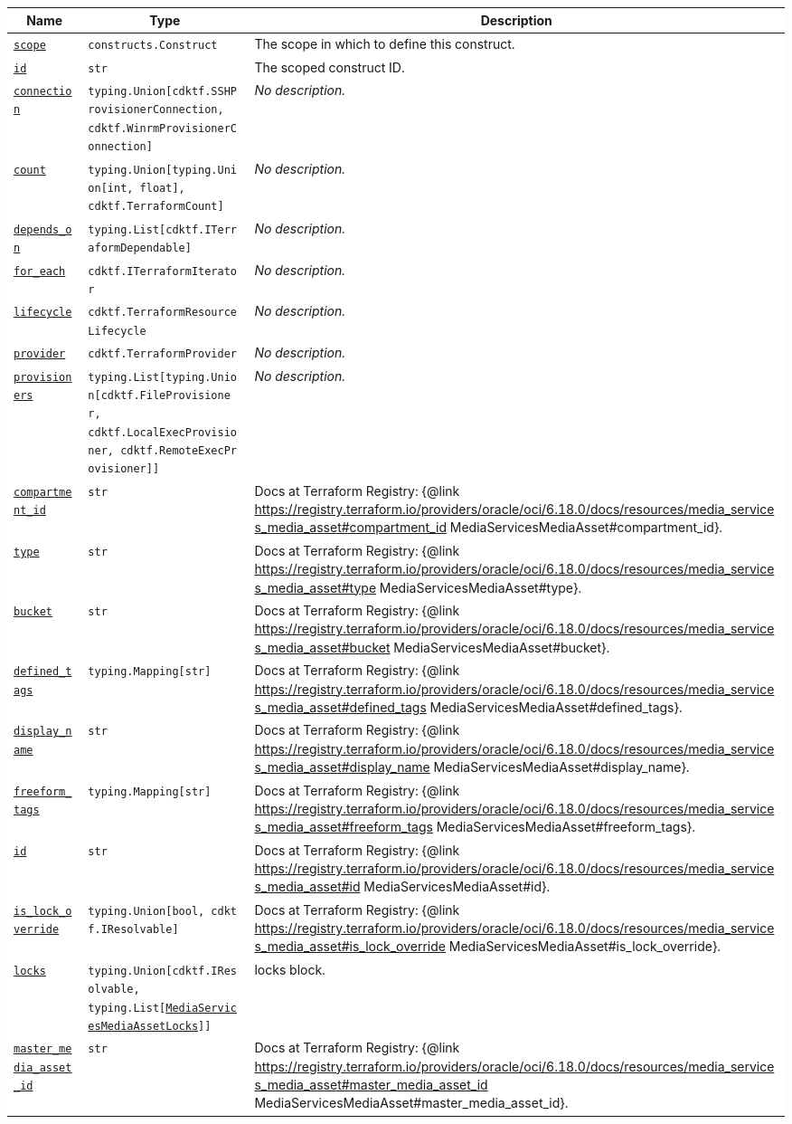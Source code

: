 | **Name** | **Type** | **Description** |
| --- | --- | --- |
| <code><a href="#rhizo-co-terraform-provider-oci.mediaServicesMediaAsset.MediaServicesMediaAsset.Initializer.parameter.scope">scope</a></code> | <code>constructs.Construct</code> | The scope in which to define this construct. |
| <code><a href="#rhizo-co-terraform-provider-oci.mediaServicesMediaAsset.MediaServicesMediaAsset.Initializer.parameter.id">id</a></code> | <code>str</code> | The scoped construct ID. |
| <code><a href="#rhizo-co-terraform-provider-oci.mediaServicesMediaAsset.MediaServicesMediaAsset.Initializer.parameter.connection">connection</a></code> | <code>typing.Union[cdktf.SSHProvisionerConnection, cdktf.WinrmProvisionerConnection]</code> | *No description.* |
| <code><a href="#rhizo-co-terraform-provider-oci.mediaServicesMediaAsset.MediaServicesMediaAsset.Initializer.parameter.count">count</a></code> | <code>typing.Union[typing.Union[int, float], cdktf.TerraformCount]</code> | *No description.* |
| <code><a href="#rhizo-co-terraform-provider-oci.mediaServicesMediaAsset.MediaServicesMediaAsset.Initializer.parameter.dependsOn">depends_on</a></code> | <code>typing.List[cdktf.ITerraformDependable]</code> | *No description.* |
| <code><a href="#rhizo-co-terraform-provider-oci.mediaServicesMediaAsset.MediaServicesMediaAsset.Initializer.parameter.forEach">for_each</a></code> | <code>cdktf.ITerraformIterator</code> | *No description.* |
| <code><a href="#rhizo-co-terraform-provider-oci.mediaServicesMediaAsset.MediaServicesMediaAsset.Initializer.parameter.lifecycle">lifecycle</a></code> | <code>cdktf.TerraformResourceLifecycle</code> | *No description.* |
| <code><a href="#rhizo-co-terraform-provider-oci.mediaServicesMediaAsset.MediaServicesMediaAsset.Initializer.parameter.provider">provider</a></code> | <code>cdktf.TerraformProvider</code> | *No description.* |
| <code><a href="#rhizo-co-terraform-provider-oci.mediaServicesMediaAsset.MediaServicesMediaAsset.Initializer.parameter.provisioners">provisioners</a></code> | <code>typing.List[typing.Union[cdktf.FileProvisioner, cdktf.LocalExecProvisioner, cdktf.RemoteExecProvisioner]]</code> | *No description.* |
| <code><a href="#rhizo-co-terraform-provider-oci.mediaServicesMediaAsset.MediaServicesMediaAsset.Initializer.parameter.compartmentId">compartment_id</a></code> | <code>str</code> | Docs at Terraform Registry: {@link https://registry.terraform.io/providers/oracle/oci/6.18.0/docs/resources/media_services_media_asset#compartment_id MediaServicesMediaAsset#compartment_id}. |
| <code><a href="#rhizo-co-terraform-provider-oci.mediaServicesMediaAsset.MediaServicesMediaAsset.Initializer.parameter.type">type</a></code> | <code>str</code> | Docs at Terraform Registry: {@link https://registry.terraform.io/providers/oracle/oci/6.18.0/docs/resources/media_services_media_asset#type MediaServicesMediaAsset#type}. |
| <code><a href="#rhizo-co-terraform-provider-oci.mediaServicesMediaAsset.MediaServicesMediaAsset.Initializer.parameter.bucket">bucket</a></code> | <code>str</code> | Docs at Terraform Registry: {@link https://registry.terraform.io/providers/oracle/oci/6.18.0/docs/resources/media_services_media_asset#bucket MediaServicesMediaAsset#bucket}. |
| <code><a href="#rhizo-co-terraform-provider-oci.mediaServicesMediaAsset.MediaServicesMediaAsset.Initializer.parameter.definedTags">defined_tags</a></code> | <code>typing.Mapping[str]</code> | Docs at Terraform Registry: {@link https://registry.terraform.io/providers/oracle/oci/6.18.0/docs/resources/media_services_media_asset#defined_tags MediaServicesMediaAsset#defined_tags}. |
| <code><a href="#rhizo-co-terraform-provider-oci.mediaServicesMediaAsset.MediaServicesMediaAsset.Initializer.parameter.displayName">display_name</a></code> | <code>str</code> | Docs at Terraform Registry: {@link https://registry.terraform.io/providers/oracle/oci/6.18.0/docs/resources/media_services_media_asset#display_name MediaServicesMediaAsset#display_name}. |
| <code><a href="#rhizo-co-terraform-provider-oci.mediaServicesMediaAsset.MediaServicesMediaAsset.Initializer.parameter.freeformTags">freeform_tags</a></code> | <code>typing.Mapping[str]</code> | Docs at Terraform Registry: {@link https://registry.terraform.io/providers/oracle/oci/6.18.0/docs/resources/media_services_media_asset#freeform_tags MediaServicesMediaAsset#freeform_tags}. |
| <code><a href="#rhizo-co-terraform-provider-oci.mediaServicesMediaAsset.MediaServicesMediaAsset.Initializer.parameter.id">id</a></code> | <code>str</code> | Docs at Terraform Registry: {@link https://registry.terraform.io/providers/oracle/oci/6.18.0/docs/resources/media_services_media_asset#id MediaServicesMediaAsset#id}. |
| <code><a href="#rhizo-co-terraform-provider-oci.mediaServicesMediaAsset.MediaServicesMediaAsset.Initializer.parameter.isLockOverride">is_lock_override</a></code> | <code>typing.Union[bool, cdktf.IResolvable]</code> | Docs at Terraform Registry: {@link https://registry.terraform.io/providers/oracle/oci/6.18.0/docs/resources/media_services_media_asset#is_lock_override MediaServicesMediaAsset#is_lock_override}. |
| <code><a href="#rhizo-co-terraform-provider-oci.mediaServicesMediaAsset.MediaServicesMediaAsset.Initializer.parameter.locks">locks</a></code> | <code>typing.Union[cdktf.IResolvable, typing.List[<a href="#rhizo-co-terraform-provider-oci.mediaServicesMediaAsset.MediaServicesMediaAssetLocks">MediaServicesMediaAssetLocks</a>]]</code> | locks block. |
| <code><a href="#rhizo-co-terraform-provider-oci.mediaServicesMediaAsset.MediaServicesMediaAsset.Initializer.parameter.masterMediaAssetId">master_media_asset_id</a></code> | <code>str</code> | Docs at Terraform Registry: {@link https://registry.terraform.io/providers/oracle/oci/6.18.0/docs/resources/media_services_media_asset#master_media_asset_id MediaServicesMediaAsset#master_media_asset_id}. |